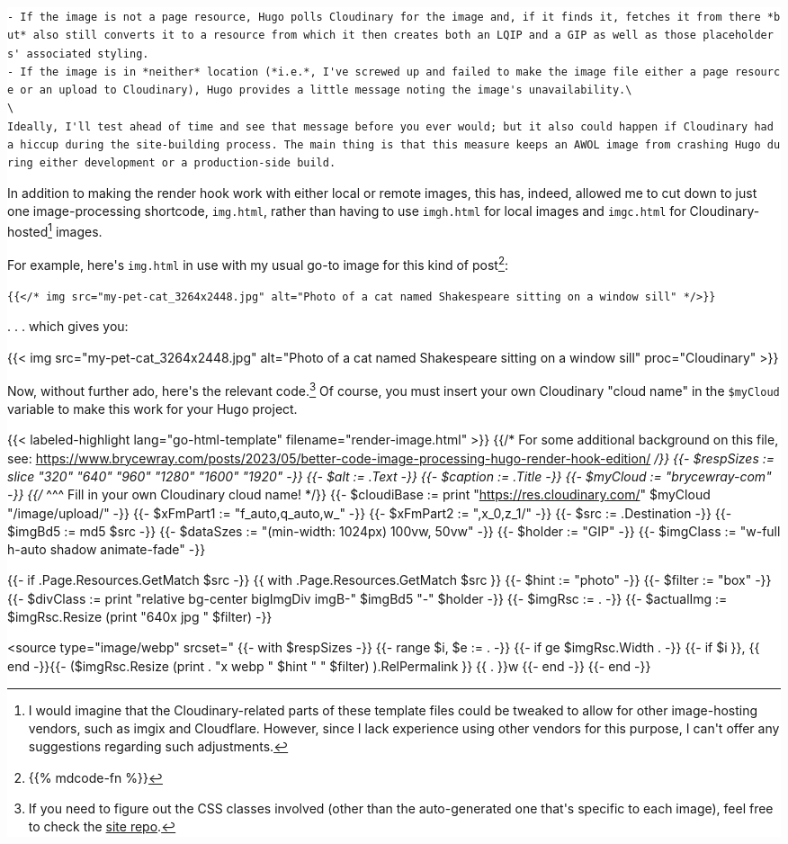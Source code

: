 	- If the image is not a page resource, Hugo polls Cloudinary for the image and, if it finds it, fetches it from there *but* also still converts it to a resource from which it then creates both an LQIP and a GIP as well as those placeholders' associated styling.
	- If the image is in *neither* location (*i.e.*, I've screwed up and failed to make the image file either a page resource or an upload to Cloudinary), Hugo provides a little message noting the image's unavailability.\
	\
	Ideally, I'll test ahead of time and see that message before you ever would; but it also could happen if Cloudinary had a hiccup during the site-building process. The main thing is that this measure keeps an AWOL image from crashing Hugo during either development or a production-side build.

In addition to making the render hook work with either local or remote images, this has, indeed, allowed me to cut down to just one image-processing shortcode, `img.html`, rather than having to use `imgh.html` for local images and `imgc.html` for Cloudinary-hosted[^otherVendors] images.

[^otherVendors]: I would imagine that the Cloudinary-related parts of these template files could be tweaked to allow for other image-hosting vendors, such as imgix and Cloudflare. However, since I lack experience using other vendors for this purpose, I can't offer any suggestions regarding such adjustments.

For example, here's `img.html` in use with my usual go-to image for this kind of post[^commentsGo]:

[^commentsGo]: {{% mdcode-fn %}}

```md
{{</* img src="my-pet-cat_3264x2448.jpg" alt="Photo of a cat named Shakespeare sitting on a window sill" */>}}
```

. . . which gives you:

{{< img src="my-pet-cat_3264x2448.jpg" alt="Photo of a cat named Shakespeare sitting on a window sill" proc="Cloudinary" >}}

Now, without further ado, here's the relevant code.[^styling] Of course, you must insert your own Cloudinary "cloud name" in the `$myCloud` variable to make this work for your Hugo project.

[^styling]: If you need to figure out the CSS classes involved (other than the auto-generated one that's specific to each image), feel free to check the [site repo](https://github.com/brycewray/hugo-site).

{{< labeled-highlight lang="go-html-template" filename="render-image.html" >}}
{{/*
  For some additional background on this file, see:
  https://www.brycewray.com/posts/2023/05/better-code-image-processing-hugo-render-hook-edition/
*/}}
{{- $respSizes := slice "320" "640" "960" "1280" "1600" "1920" -}}
{{- $alt := .Text -}}
{{- $caption := .Title -}}
{{- $myCloud := "brycewray-com" -}}
{{/* ^^^ Fill in your own Cloudinary cloud name! */}}
{{- $cloudiBase := print "https://res.cloudinary.com/" $myCloud "/image/upload/" -}}
{{- $xFmPart1 := "f_auto,q_auto,w_" -}}
{{- $xFmPart2 := ",x_0,z_1/" -}}
{{- $src := .Destination -}}
{{- $imgBd5 := md5 $src -}}
{{- $dataSzes := "(min-width: 1024px) 100vw, 50vw" -}}
{{- $holder := "GIP" -}}
{{- $imgClass := "w-full h-auto shadow animate-fade" -}}

{{- if .Page.Resources.GetMatch $src -}}
	{{ with .Page.Resources.GetMatch $src }}
		{{- $hint := "photo" -}}
		{{- $filter := "box" -}}
		{{- $divClass := print "relative bg-center bigImgDiv imgB-" $imgBd5 "-" $holder -}}
		{{- $imgRsc := . -}}
		{{- $actualImg := $imgRsc.Resize (print "640x jpg " $filter) -}}
		<div class="{{ $divClass }}" data-pagefind-ignore>
			<picture data-pagefind-ignore>
				<source type="image/webp" srcset="
				{{- with $respSizes -}}
					{{- range $i, $e := . -}}
						{{- if ge $imgRsc.Width . -}}
							{{- if $i }}, {{ end -}}{{- ($imgRsc.Resize (print . "x webp " $hint " " $filter) ).RelPermalink }} {{ . }}w
						{{- end -}}
					{{- end -}}

[^affil]: Affiliate link.
[^phn]: Most typically, this is for screen captures from phones, which I don't want to style the same as I do other images.